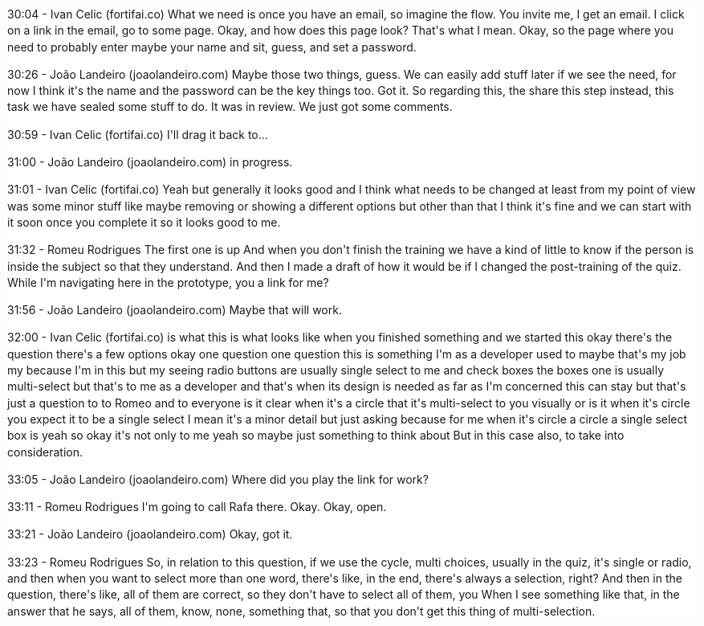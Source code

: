 30:04 - Ivan Celic (fortifai.co)
  What we need is once you have an email, so imagine the flow. You invite me, I get an email.  I click on a link in the email, go to some page. Okay, and how does this page look? That's what I mean.  Okay, so the page where you need to probably enter maybe your name and sit, guess, and set a password.

30:26 - João Landeiro (joaolandeiro.com)
  Maybe those two things, guess. We can easily add stuff later if we see the need, for now I think it's the name and the password can be the key things too.  Got it. So regarding this, the share this step instead, this task we have sealed some stuff to do. It was in review.  We just got some comments.

30:59 - Ivan Celic (fortifai.co)
  I'll drag it back to...

31:00 - João Landeiro (joaolandeiro.com)
  in progress.

31:01 - Ivan Celic (fortifai.co)
  Yeah but generally it looks good and I think what needs to be changed at least from my point of view was some minor stuff like maybe removing or showing a different options but other than that I think it's fine and we can start with it soon once you complete it so it looks good to me.

31:32 - Romeu Rodrigues
  The first one is up And when you don't finish the training we have a kind of little to know if the person is inside the subject so that they understand.  And then I made a draft of how it would be if I changed the post-training of the quiz. While I'm navigating here in the prototype, you a link for me?

31:56 - João Landeiro (joaolandeiro.com)
  Maybe that will work.

32:00 - Ivan Celic (fortifai.co)
  is what this is what looks like when you finished something and we started this okay there's the question there's a few options okay one question one question this is something I'm as a developer used to maybe that's my job my because I'm in this but my seeing radio buttons are usually single select to me and check boxes the boxes one is usually multi-select but that's to me as a developer and that's when its design is needed as far as I'm concerned this can stay but that's just a question to to Romeo and to everyone is it clear when it's a circle that it's multi-select to you visually or is it when it's circle you expect it to be a single select I mean it's a minor detail but just asking because for me when it's circle a circle a single select box is yeah so okay it's not only to me yeah so maybe just something to think about  But in this case also, to take into consideration.

33:05 - João Landeiro (joaolandeiro.com)
  Where did you play the link for work?

33:11 - Romeu Rodrigues
  I'm going to call Rafa there. Okay. Okay, open.

33:21 - João Landeiro (joaolandeiro.com)
  Okay, got it.

33:23 - Romeu Rodrigues
  So, in relation to this question, if we use the cycle, multi choices, usually in the quiz, it's single or radio, and then when you want to select more than one word, there's like, in the end, there's always a selection, right?  And then in the question, there's like, all of them are correct, so they don't have to select all of them, you When I see something like that, in the answer that he says, all of them, know, none, something that, so that you don't get this thing of multi-selection.
